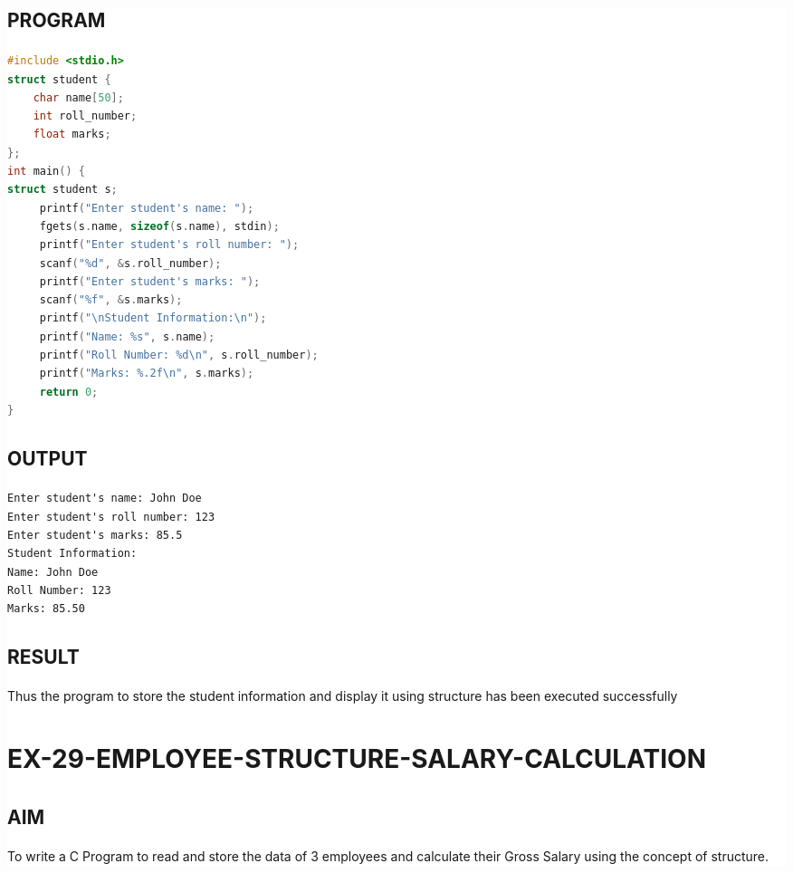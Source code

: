 ## PROGRAM
```c
#include <stdio.h>
struct student {
    char name[50];
    int roll_number;
    float marks;
};
int main() {
struct student s;
     printf("Enter student's name: ");
     fgets(s.name, sizeof(s.name), stdin);
     printf("Enter student's roll number: ");
     scanf("%d", &s.roll_number);
     printf("Enter student's marks: ");
     scanf("%f", &s.marks);
     printf("\nStudent Information:\n");
     printf("Name: %s", s.name);
     printf("Roll Number: %d\n", s.roll_number);
     printf("Marks: %.2f\n", s.marks);
     return 0;
}
```


## OUTPUT
```
Enter student's name: John Doe
Enter student's roll number: 123
Enter student's marks: 85.5
Student Information:
Name: John Doe
Roll Number: 123
Marks: 85.50
```


## RESULT

Thus the program to store the student information and display it using structure has been executed successfully
 
 


# EX-29-EMPLOYEE-STRUCTURE-SALARY-CALCULATION

## AIM

To write a C Program to read and store the data of 3 employees and calculate their Gross Salary using the concept of structure.
